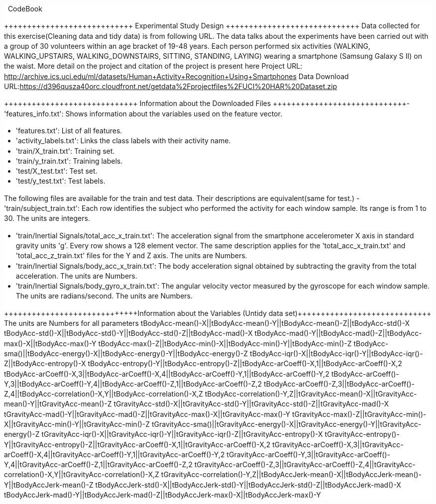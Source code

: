   CodeBook
  
  ++++++++++++++++++++++++++++  Experimental Study Design  +++++++++++++++++++++++++++++
  Data collected for this exercise(Cleaning data and tidy data) is from following URL. The data talks about the experiments have been carried out with a group of 30 volunteers within an age bracket of 19-48 years. Each person performed six activities (WALKING, WALKING_UPSTAIRS, WALKING_DOWNSTAIRS, SITTING, STANDING, LAYING) wearing a smartphone (Samsung Galaxy S II) on the waist. More detail on the project and citation of the project is present here
  Project URL: http://archive.ics.uci.edu/ml/datasets/Human+Activity+Recognition+Using+Smartphones Data Download URL:https://d396qusza40orc.cloudfront.net/getdata%2Fprojectfiles%2FUCI%20HAR%20Dataset.zip
 
 +++++++++++++++++++++++++++++ Information about the Downloaded Files +++++++++++++++++++++++++++++- 
 'features_info.txt': Shows information about the variables used on the feature vector.
 - 'features.txt': List of all features.
 - 'activity_labels.txt': Links the class labels with their activity name.
 - 'train/X_train.txt': Training set.
 - 'train/y_train.txt': Training labels.
 - 'test/X_test.txt': Test set.
 - 'test/y_test.txt': Test labels.
 
 The following files are available for the train and test data. Their descriptions are equivalent(same for test.) - 
 'train/subject_train.txt': Each row identifies the subject who performed the activity for each window sample. Its range is from 1 to 30. The units are integers.
 - 'train/Inertial Signals/total_acc_x_train.txt': The acceleration signal from the smartphone accelerometer X axis in standard gravity units 'g'. Every row shows a 128 element vector. The same description applies for the 'total_acc_x_train.txt' and 'total_acc_z_train.txt' files for the Y and Z axis. The units are Numbers.
 - 'train/Inertial Signals/body_acc_x_train.txt': The body acceleration signal obtained by subtracting the gravity from the total acceleration. The units are Numbers.
 - 'train/Inertial Signals/body_gyro_x_train.txt': The angular velocity vector measured by the gyroscope for each window sample. The units are radians/second. The units are Numbers.
 
 +++++++++++++++++++++++++++++Information about the Variables (Untidy data set)+++++++++++++++++++++++++++++
 The units are Numbers for all parameters
 tBodyAcc-mean()-X||tBodyAcc-mean()-Y||tBodyAcc-mean()-Z||tBodyAcc-std()-X
 tBodyAcc-std()-X||tBodyAcc-std()-Y||tBodyAcc-std()-Z||tBodyAcc-mad()-X
 tBodyAcc-mad()-Y||tBodyAcc-mad()-Z||tBodyAcc-max()-X||tBodyAcc-max()-Y
 tBodyAcc-max()-Z||tBodyAcc-min()-X||tBodyAcc-min()-Y||tBodyAcc-min()-Z
 tBodyAcc-sma()||tBodyAcc-energy()-X||tBodyAcc-energy()-Y||tBodyAcc-energy()-Z
 tBodyAcc-iqr()-X||tBodyAcc-iqr()-Y||tBodyAcc-iqr()-Z||tBodyAcc-entropy()-X
 tBodyAcc-entropy()-Y||tBodyAcc-entropy()-Z||tBodyAcc-arCoeff()-X,1||tBodyAcc-arCoeff()-X,2
 tBodyAcc-arCoeff()-X,3||tBodyAcc-arCoeff()-X,4||tBodyAcc-arCoeff()-Y,1||tBodyAcc-arCoeff()-Y,2
 tBodyAcc-arCoeff()-Y,3||tBodyAcc-arCoeff()-Y,4||tBodyAcc-arCoeff()-Z,1||tBodyAcc-arCoeff()-Z,2
 tBodyAcc-arCoeff()-Z,3||tBodyAcc-arCoeff()-Z,4||tBodyAcc-correlation()-X,Y||tBodyAcc-correlation()-X,Z
 tBodyAcc-correlation()-Y,Z||tGravityAcc-mean()-X||tGravityAcc-mean()-Y||tGravityAcc-mean()-Z
 tGravityAcc-std()-X||tGravityAcc-std()-Y||tGravityAcc-std()-Z||tGravityAcc-mad()-X
 tGravityAcc-mad()-Y||tGravityAcc-mad()-Z||tGravityAcc-max()-X||tGravityAcc-max()-Y
 tGravityAcc-max()-Z||tGravityAcc-min()-X||tGravityAcc-min()-Y||tGravityAcc-min()-Z
 tGravityAcc-sma()||tGravityAcc-energy()-X||tGravityAcc-energy()-Y||tGravityAcc-energy()-Z
 tGravityAcc-iqr()-X||tGravityAcc-iqr()-Y||tGravityAcc-iqr()-Z||tGravityAcc-entropy()-X
 tGravityAcc-entropy()-Y||tGravityAcc-entropy()-Z||tGravityAcc-arCoeff()-X,1||tGravityAcc-arCoeff()-X,2
 tGravityAcc-arCoeff()-X,3||tGravityAcc-arCoeff()-X,4||tGravityAcc-arCoeff()-Y,1||tGravityAcc-arCoeff()-Y,2
 tGravityAcc-arCoeff()-Y,3||tGravityAcc-arCoeff()-Y,4||tGravityAcc-arCoeff()-Z,1||tGravityAcc-arCoeff()-Z,2
 tGravityAcc-arCoeff()-Z,3||tGravityAcc-arCoeff()-Z,4||tGravityAcc-correlation()-X,Y||tGravityAcc-correlation()-X,Z
 tGravityAcc-correlation()-Y,Z||tBodyAccJerk-mean()-X||tBodyAccJerk-mean()-Y||tBodyAccJerk-mean()-Z
 tBodyAccJerk-std()-X||tBodyAccJerk-std()-Y||tBodyAccJerk-std()-Z||tBodyAccJerk-mad()-X
 tBodyAccJerk-mad()-Y||tBodyAccJerk-mad()-Z||tBodyAccJerk-max()-X||tBodyAccJerk-max()-Y
